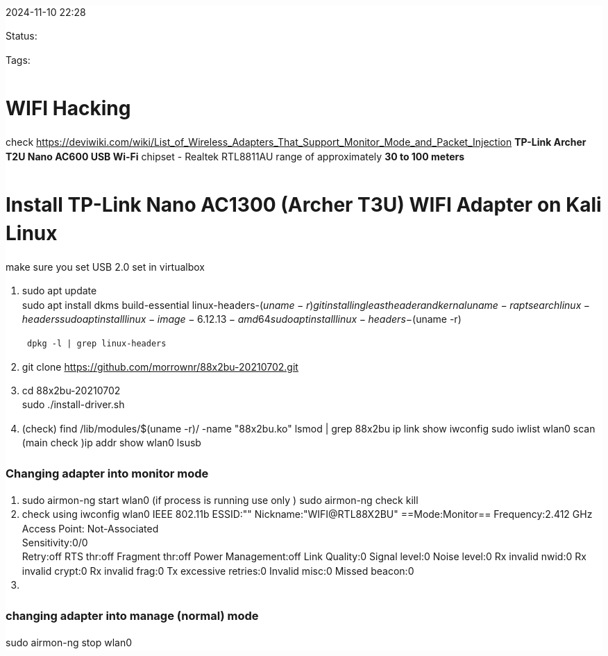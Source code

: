 2024-11-10 22:28

Status:

Tags:

# WIFI Hacking

check https://deviwiki.com/wiki/List_of_Wireless_Adapters_That_Support_Monitor_Mode_and_Packet_Injection
**TP-Link Archer T2U Nano AC600 USB Wi-Fi**
chipset - Realtek RTL8811AU
range of approximately **30 to 100 meters**


# Install TP-Link Nano AC1300 (Archer T3U)​ WIFI Adapter on Kali Linux

make sure you set USB 2.0 set in virtualbox 

1. sudo apt update                                          
	    sudo apt install dkms build-essential linux-headers-$(uname -r) git
	     installing least header and kernal 
	     uname -r  
	      apt search linux-headers  
	      sudo apt install linux-image-6.12.13-amd64 
	      sudo apt install linux-headers-$(uname -r)
	    
	    dpkg -l | grep linux-headers

2. git clone https://github.com/morrownr/88x2bu-20210702.git
3. cd 88x2bu-20210702                                       
	   sudo ./install-driver.sh
4. (check) find /lib/modules/$(uname -r)/ -name "88x2bu.ko"
		lsmod | grep 88x2bu
		 ip link show
		iwconfig
		sudo iwlist wlan0 scan
		(main check )ip addr show wlan0
		lsusb

### Changing adapter into monitor mode 
1. sudo airmon-ng start wlan0 
	   (if process is running use only ) sudo airmon-ng check kill
2. check using iwconfig 
			wlan0     IEEE 802.11b  ESSID:""  Nickname:"WIFI@RTL88X2BU"
          ==Mode:Monitor==  Frequency:2.412 GHz  Access Point: Not-Associated   
          Sensitivity:0/0  
          Retry:off   RTS thr:off   Fragment thr:off
          Power Management:off
          Link Quality:0  Signal level:0  Noise level:0
          Rx invalid nwid:0  Rx invalid crypt:0  Rx invalid frag:0
          Tx excessive retries:0  Invalid misc:0   Missed beacon:0
3. 
### changing adapter into manage (normal) mode 
 sudo airmon-ng stop wlan0 
